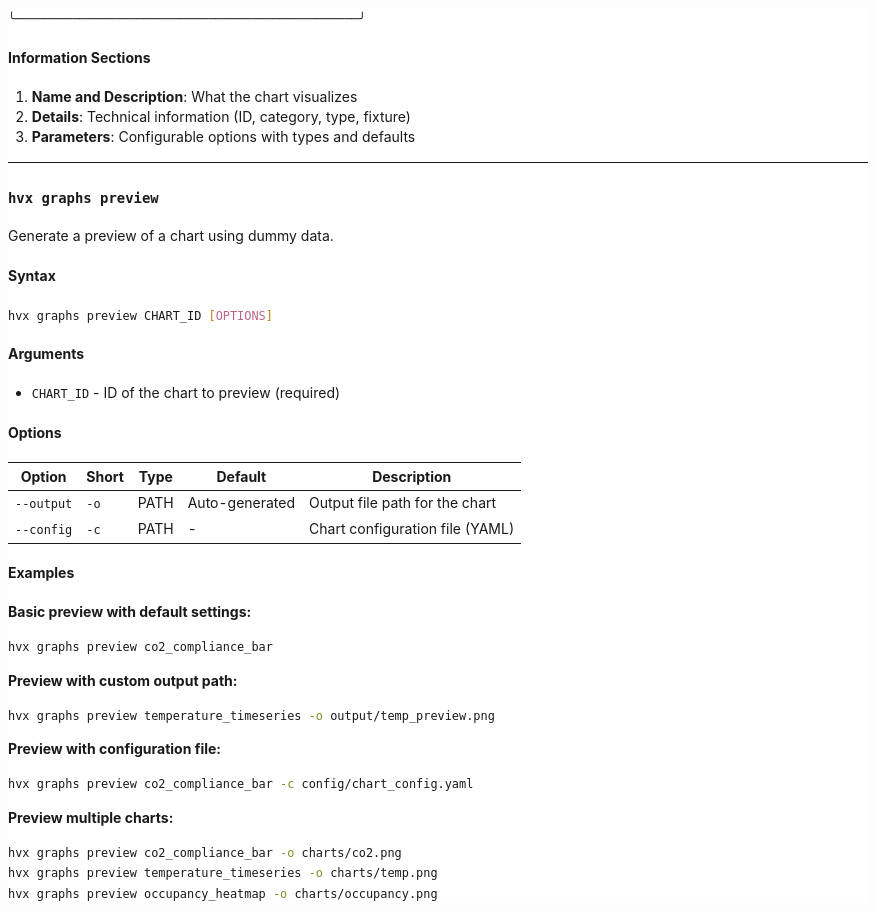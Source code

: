 ```
╰────────────────────────────────────────────────╯
```

#### Information Sections

1. **Name and Description**: What the chart visualizes
2. **Details**: Technical information (ID, category, type, fixture)
3. **Parameters**: Configurable options with types and defaults

---

### `hvx graphs preview`

Generate a preview of a chart using dummy data.

#### Syntax

```bash
hvx graphs preview CHART_ID [OPTIONS]
```

#### Arguments

- `CHART_ID` - ID of the chart to preview (required)

#### Options

| Option | Short | Type | Default | Description |
|--------|-------|------|---------|-------------|
| `--output` | `-o` | PATH | Auto-generated | Output file path for the chart |
| `--config` | `-c` | PATH | - | Chart configuration file (YAML) |

#### Examples

**Basic preview with default settings:**
```bash
hvx graphs preview co2_compliance_bar
```

**Preview with custom output path:**
```bash
hvx graphs preview temperature_timeseries -o output/temp_preview.png
```

**Preview with configuration file:**
```bash
hvx graphs preview co2_compliance_bar -c config/chart_config.yaml
```

**Preview multiple charts:**
```bash
hvx graphs preview co2_compliance_bar -o charts/co2.png
hvx graphs preview temperature_timeseries -o charts/temp.png
hvx graphs preview occupancy_heatmap -o charts/occupancy.png
```
